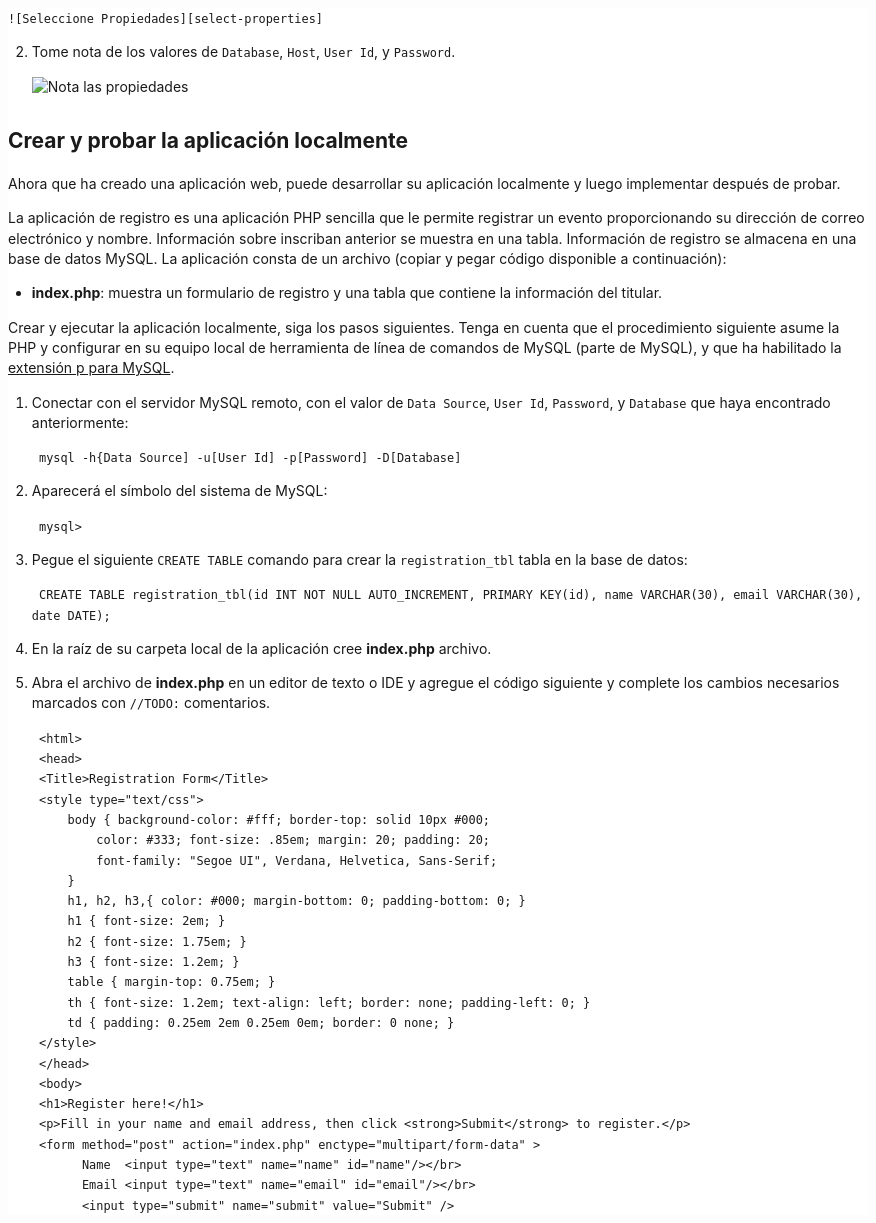     ![Seleccione Propiedades][select-properties]

2. Tome nota de los valores de `Database`, `Host`, `User Id`, y `Password`.

    ![Nota las propiedades][note-properties]

## <a name="build-and-test-your-app-locally"></a>Crear y probar la aplicación localmente

Ahora que ha creado una aplicación web, puede desarrollar su aplicación localmente y luego implementar después de probar.

La aplicación de registro es una aplicación PHP sencilla que le permite registrar un evento proporcionando su dirección de correo electrónico y nombre. Información sobre inscriban anterior se muestra en una tabla. Información de registro se almacena en una base de datos MySQL. La aplicación consta de un archivo (copiar y pegar código disponible a continuación):

* **index.php**: muestra un formulario de registro y una tabla que contiene la información del titular.

Crear y ejecutar la aplicación localmente, siga los pasos siguientes. Tenga en cuenta que el procedimiento siguiente asume la PHP y configurar en su equipo local de herramienta de línea de comandos de MySQL (parte de MySQL), y que ha habilitado la [extensión p para MySQL][pdo-mysql].

1. Conectar con el servidor MySQL remoto, con el valor de `Data Source`, `User Id`, `Password`, y `Database` que haya encontrado anteriormente:

        mysql -h{Data Source] -u[User Id] -p[Password] -D[Database]

2. Aparecerá el símbolo del sistema de MySQL:

        mysql>

3. Pegue el siguiente `CREATE TABLE` comando para crear la `registration_tbl` tabla en la base de datos:

        CREATE TABLE registration_tbl(id INT NOT NULL AUTO_INCREMENT, PRIMARY KEY(id), name VARCHAR(30), email VARCHAR(30), date DATE);

4. En la raíz de su carpeta local de la aplicación cree **index.php** archivo.

5. Abra el archivo de **index.php** en un editor de texto o IDE y agregue el código siguiente y complete los cambios necesarios marcados con `//TODO:` comentarios.


        <html>
        <head>
        <Title>Registration Form</Title>
        <style type="text/css">
            body { background-color: #fff; border-top: solid 10px #000;
                color: #333; font-size: .85em; margin: 20; padding: 20;
                font-family: "Segoe UI", Verdana, Helvetica, Sans-Serif;
            }
            h1, h2, h3,{ color: #000; margin-bottom: 0; padding-bottom: 0; }
            h1 { font-size: 2em; }
            h2 { font-size: 1.75em; }
            h3 { font-size: 1.2em; }
            table { margin-top: 0.75em; }
            th { font-size: 1.2em; text-align: left; border: none; padding-left: 0; }
            td { padding: 0.25em 2em 0.25em 0em; border: 0 none; }
        </style>
        </head>
        <body>
        <h1>Register here!</h1>
        <p>Fill in your name and email address, then click <strong>Submit</strong> to register.</p>
        <form method="post" action="index.php" enctype="multipart/form-data" >
              Name  <input type="text" name="name" id="name"/></br>
              Email <input type="text" name="email" id="email"/></br>
              <input type="submit" name="submit" value="Submit" />

[install-php]: http://www.php.net/manual/en/install.php
[install-SQLExpress]: http://www.microsoft.com/download/details.aspx?id=29062
[install-Drivers]: http://www.microsoft.com/download/details.aspx?id=20098
[install-git]: http://git-scm.com/
[install-mysql]: http://dev.mysql.com/downloads/mysql/
[pdo-mysql]: http://www.php.net/manual/en/ref.pdo-mysql.php
[management-portal]: https://portal.azure.com
[sql-database-editions]: http://msdn.microsoft.com/library/windowsazure/ee621788.aspx
[running-app]: ./media/web-sites-php-mysql-deploy-use-git/running_app_2.png
[new-website]: ./media/web-sites-php-mysql-deploy-use-git/new_website2.png
[custom-create]: ./media/web-sites-php-mysql-deploy-use-git/create_web_mysql.png
[new-mysql-db]: ./media/web-sites-php-mysql-deploy-use-git/create_db.png
[go-to-webapp]: ./media/web-sites-php-mysql-deploy-use-git/select_webapp.png
[setup-git-publishing]: ./media/web-sites-php-mysql-deploy-use-git/setup_git_publishing.png
[credentials]: ./media/web-sites-php-mysql-deploy-use-git/save_credentials.png
[resource-group]: ./media/web-sites-php-mysql-deploy-use-git/set_group.png
[new-web-app]: ./media/web-sites-php-mysql-deploy-use-git/create_wa.png
[setup-publishing]: ./media/web-sites-php-mysql-deploy-use-git/setup_deploy.png
[setup-repository]: ./media/web-sites-php-mysql-deploy-use-git/select_local_git.png
[select-database]: ./media/web-sites-php-mysql-deploy-use-git/select_database.png
[select-properties]: ./media/web-sites-php-mysql-deploy-use-git/select_properties.png
[note-properties]: ./media/web-sites-php-mysql-deploy-use-git/note-properties.png
[git-instructions]: ./media/web-sites-php-mysql-deploy-use-git/git-instructions.png
[git-change-push]: ./media/web-sites-php-mysql-deploy-use-git/php-git-change-push.png
[git-initial-push]: ./media/web-sites-php-mysql-deploy-use-git/php-git-initial-push.png
[composer-extension-settings]: ./media/web-sites-php-mysql-deploy-use-git/composer-extension-settings.png
[composer-extension-add]: ./media/web-sites-php-mysql-deploy-use-git/composer-extension-add.png
[composer-extension-view]: ./media/web-sites-php-mysql-deploy-use-git/composer-extension-view.png
[composer-extension-success]: ./media/web-sites-php-mysql-deploy-use-git/composer-extension-success.png